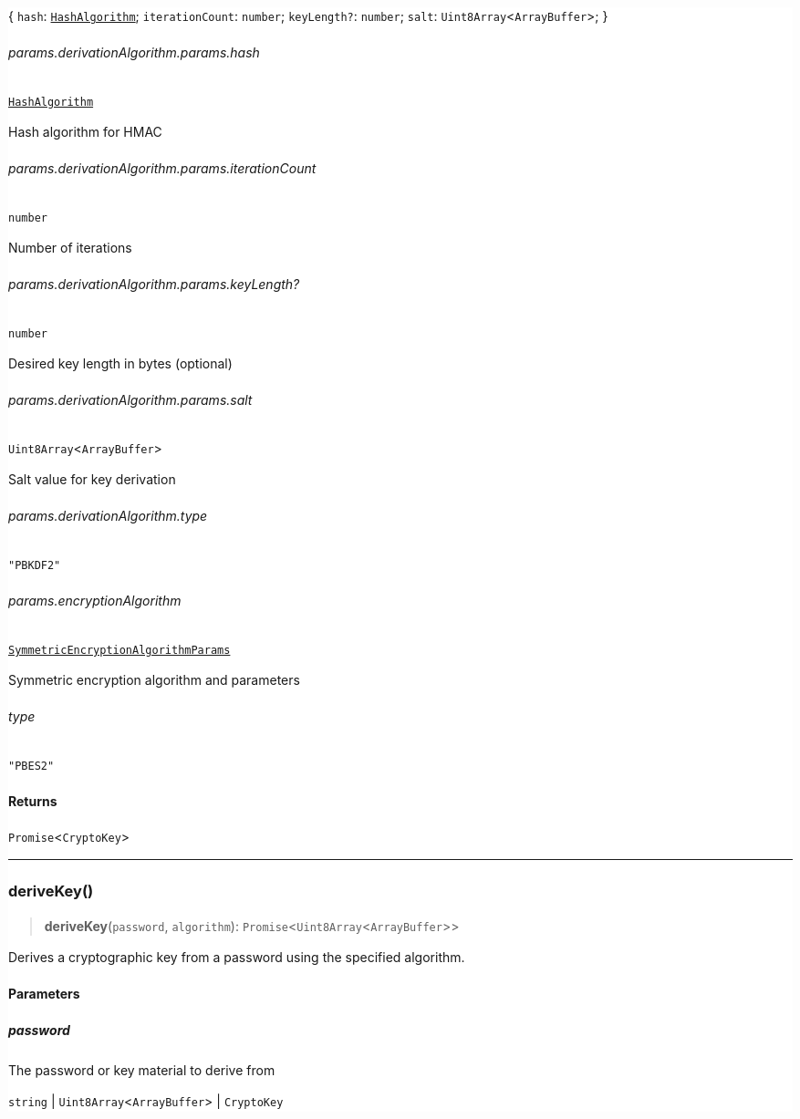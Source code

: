 \{ `hash`: [`HashAlgorithm`](../../types/type-aliases/HashAlgorithm.md); `iterationCount`: `number`; `keyLength?`: `number`; `salt`: `Uint8Array`\<`ArrayBuffer`\>; \}

###### params.derivationAlgorithm.params.hash

[`HashAlgorithm`](../../types/type-aliases/HashAlgorithm.md)

Hash algorithm for HMAC

###### params.derivationAlgorithm.params.iterationCount

`number`

Number of iterations

###### params.derivationAlgorithm.params.keyLength?

`number`

Desired key length in bytes (optional)

###### params.derivationAlgorithm.params.salt

`Uint8Array`\<`ArrayBuffer`\>

Salt value for key derivation

###### params.derivationAlgorithm.type

`"PBKDF2"`

###### params.encryptionAlgorithm

[`SymmetricEncryptionAlgorithmParams`](../../types/type-aliases/SymmetricEncryptionAlgorithmParams.md)

Symmetric encryption algorithm and parameters

###### type

`"PBES2"`

#### Returns

`Promise`\<`CryptoKey`\>

---

### deriveKey()

> **deriveKey**(`password`, `algorithm`): `Promise`\<`Uint8Array`\<`ArrayBuffer`\>\>

Derives a cryptographic key from a password using the specified algorithm.

#### Parameters

##### password

The password or key material to derive from

`string` | `Uint8Array`\<`ArrayBuffer`\> | `CryptoKey`
